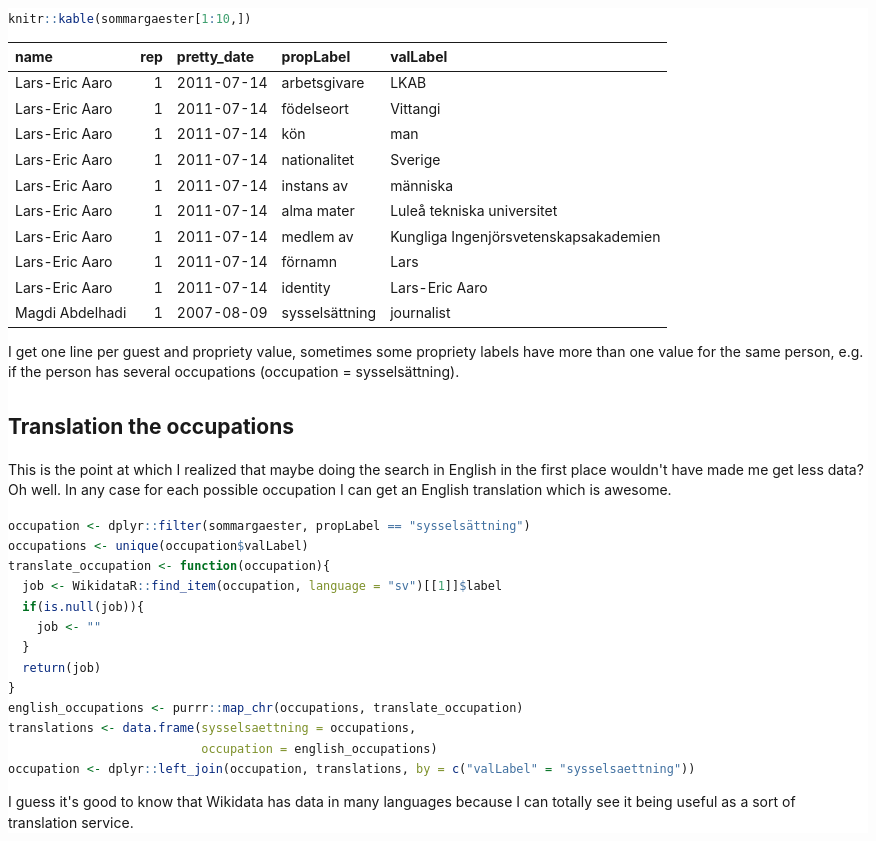 


```r
knitr::kable(sommargaester[1:10,])
```



|name            | rep|pretty_date |propLabel      |valLabel                              |
|:---------------|---:|:-----------|:--------------|:-------------------------------------|
|Lars-Eric Aaro  |   1|2011-07-14  |arbetsgivare   |LKAB                                  |
|Lars-Eric Aaro  |   1|2011-07-14  |födelseort     |Vittangi                              |
|Lars-Eric Aaro  |   1|2011-07-14  |kön            |man                                   |
|Lars-Eric Aaro  |   1|2011-07-14  |nationalitet   |Sverige                               |
|Lars-Eric Aaro  |   1|2011-07-14  |instans av     |människa                              |
|Lars-Eric Aaro  |   1|2011-07-14  |alma mater     |Luleå tekniska universitet            |
|Lars-Eric Aaro  |   1|2011-07-14  |medlem av      |Kungliga Ingenjörsvetenskapsakademien |
|Lars-Eric Aaro  |   1|2011-07-14  |förnamn        |Lars                                  |
|Lars-Eric Aaro  |   1|2011-07-14  |identity       |Lars-Eric Aaro                        |
|Magdi Abdelhadi |   1|2007-08-09  |sysselsättning |journalist                            |

I get one line per guest and propriety value, sometimes some propriety labels have more than one value for the same person, e.g. if the person has several occupations (occupation = sysselsättning).

## Translation the occupations

This is the point at which I realized that maybe doing the search in English in the first place wouldn't have made me get less data? Oh well. In any case for each possible occupation I can get an English translation which is awesome.


```r
occupation <- dplyr::filter(sommargaester, propLabel == "sysselsättning")
occupations <- unique(occupation$valLabel)
translate_occupation <- function(occupation){
  job <- WikidataR::find_item(occupation, language = "sv")[[1]]$label
  if(is.null(job)){
    job <- ""
  }
  return(job)
}
english_occupations <- purrr::map_chr(occupations, translate_occupation)
translations <- data.frame(sysselsaettning = occupations,
                           occupation = english_occupations)
occupation <- dplyr::left_join(occupation, translations, by = c("valLabel" = "sysselsaettning"))
```

I guess it's good to know that Wikidata has data in many languages because I can totally see it being useful as a sort of translation service.
